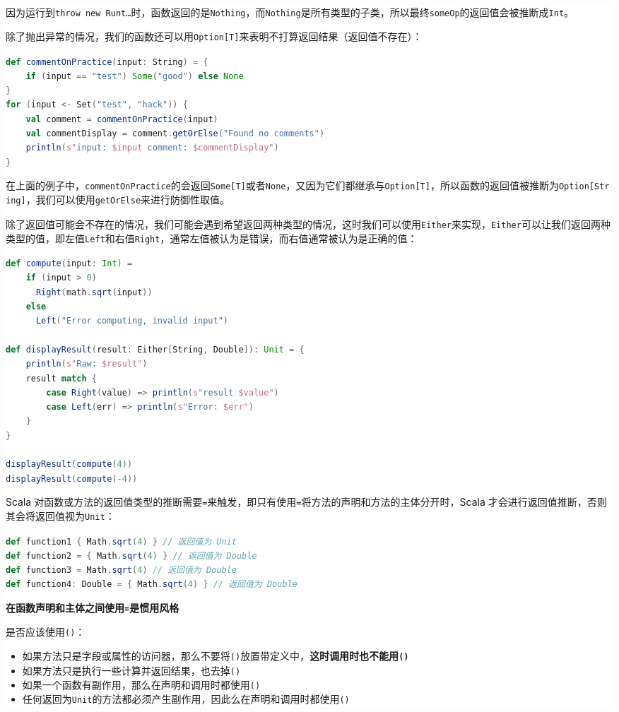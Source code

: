 因为运行到`throw new Runt…`时，函数返回的是`Nothing`，而`Nothing`是所有类型的子类，所以最终`someOp`的返回值会被推断成`Int`。

除了抛出异常的情况，我们的函数还可以用`Option[T]`来表明不打算返回结果（返回值不存在）：

```scala
def commentOnPractice(input: String) = {
    if (input == "test") Some("good") else None
}
for (input <- Set("test", "hack")) {
    val comment = commentOnPractice(input)
    val commentDisplay = comment.getOrElse("Found no comments")
    println(s"input: $input comment: $commentDisplay")
}
```

在上面的例子中，`commentOnPractice`的会返回`Some[T]`或者`None`，又因为它们都继承与`Option[T]`，所以函数的返回值被推断为`Option[String]`，我们可以使用`getOrElse`来进行防御性取值。

除了返回值可能会不存在的情况，我们可能会遇到希望返回两种类型的情况，这时我们可以使用`Either`来实现，`Either`可以让我们返回两种类型的值，即左值`Left`和右值`Right`，通常左值被认为是错误，而右值通常被认为是正确的值：

```scala
def compute(input: Int) =
    if (input > 0)
      Right(math.sqrt(input))
    else
      Left("Error computing, invalid input")

def displayResult(result: Either[String, Double]): Unit = {
    println(s"Raw: $result")
    result match {
        case Right(value) => println(s"result $value")
        case Left(err) => println(s"Error: $err")
    }
}

displayResult(compute(4))
displayResult(compute(-4))
```

Scala 对函数或方法的返回值类型的推断需要`=`来触发，即只有使用`=`将方法的声明和方法的主体分开时，Scala 才会进行返回值推断，否则其会将返回值视为`Unit`：

```scala
def function1 { Math.sqrt(4) } // 返回值为 Unit
def function2 = { Math.sqrt(4) } // 返回值为 Double
def function3 = Math.sqrt(4) // 返回值为 Double
def function4: Double = { Math.sqrt(4) } // 返回值为 Double
```

**在函数声明和主体之间使用`=`是惯用风格**

是否应该使用`()`：

- 如果方法只是字段或属性的访问器，那么不要将`()`放置带定义中，**这时调用时也不能用`()`**
- 如果方法只是执行一些计算并返回结果，也去掉`()`
- 如果一个函数有副作用，那么在声明和调用时都使用`()`
- 任何返回为`Unit`的方法都必须产生副作用，因此么在声明和调用时都使用`()`
